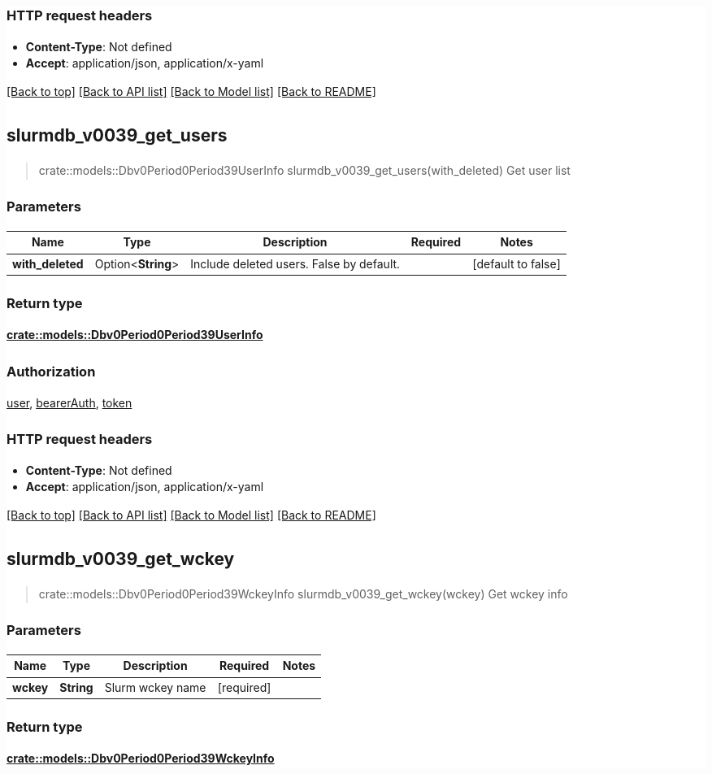 ### HTTP request headers

- **Content-Type**: Not defined
- **Accept**: application/json, application/x-yaml

[[Back to top]](#) [[Back to API list]](../README.md#documentation-for-api-endpoints) [[Back to Model list]](../README.md#documentation-for-models) [[Back to README]](../README.md)


## slurmdb_v0039_get_users

> crate::models::Dbv0Period0Period39UserInfo slurmdb_v0039_get_users(with_deleted)
Get user list

### Parameters


Name | Type | Description  | Required | Notes
------------- | ------------- | ------------- | ------------- | -------------
**with_deleted** | Option<**String**> | Include deleted users. False by default. |  |[default to false]

### Return type

[**crate::models::Dbv0Period0Period39UserInfo**](dbv0.0.39_user_info.md)

### Authorization

[user](../README.md#user), [bearerAuth](../README.md#bearerAuth), [token](../README.md#token)

### HTTP request headers

- **Content-Type**: Not defined
- **Accept**: application/json, application/x-yaml

[[Back to top]](#) [[Back to API list]](../README.md#documentation-for-api-endpoints) [[Back to Model list]](../README.md#documentation-for-models) [[Back to README]](../README.md)


## slurmdb_v0039_get_wckey

> crate::models::Dbv0Period0Period39WckeyInfo slurmdb_v0039_get_wckey(wckey)
Get wckey info

### Parameters


Name | Type | Description  | Required | Notes
------------- | ------------- | ------------- | ------------- | -------------
**wckey** | **String** | Slurm wckey name | [required] |

### Return type

[**crate::models::Dbv0Period0Period39WckeyInfo**](dbv0.0.39_wckey_info.md)
